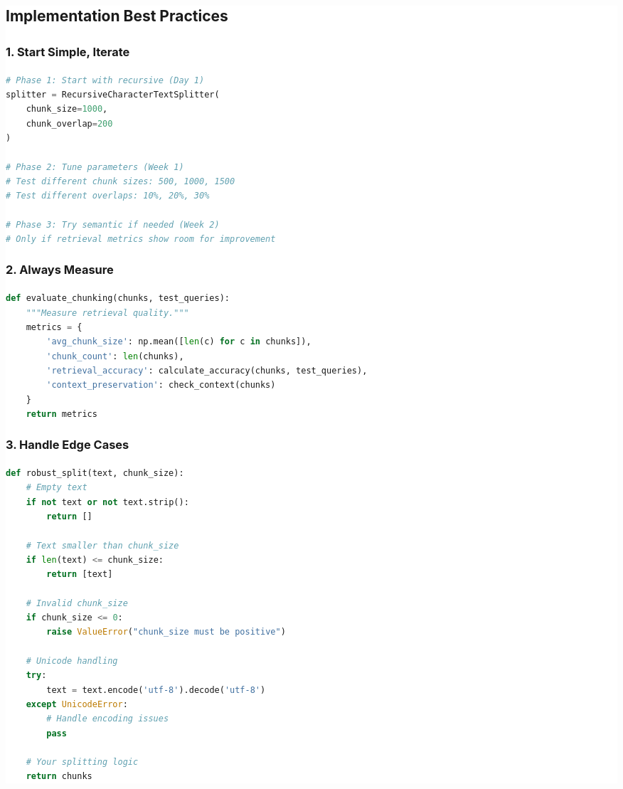
## Implementation Best Practices

### 1. Start Simple, Iterate

```python
# Phase 1: Start with recursive (Day 1)
splitter = RecursiveCharacterTextSplitter(
    chunk_size=1000,
    chunk_overlap=200
)

# Phase 2: Tune parameters (Week 1)
# Test different chunk sizes: 500, 1000, 1500
# Test different overlaps: 10%, 20%, 30%

# Phase 3: Try semantic if needed (Week 2)
# Only if retrieval metrics show room for improvement
```

### 2. Always Measure

```python
def evaluate_chunking(chunks, test_queries):
    """Measure retrieval quality."""
    metrics = {
        'avg_chunk_size': np.mean([len(c) for c in chunks]),
        'chunk_count': len(chunks),
        'retrieval_accuracy': calculate_accuracy(chunks, test_queries),
        'context_preservation': check_context(chunks)
    }
    return metrics
```

### 3. Handle Edge Cases

```python
def robust_split(text, chunk_size):
    # Empty text
    if not text or not text.strip():
        return []

    # Text smaller than chunk_size
    if len(text) <= chunk_size:
        return [text]

    # Invalid chunk_size
    if chunk_size <= 0:
        raise ValueError("chunk_size must be positive")

    # Unicode handling
    try:
        text = text.encode('utf-8').decode('utf-8')
    except UnicodeError:
        # Handle encoding issues
        pass

    # Your splitting logic
    return chunks
```

